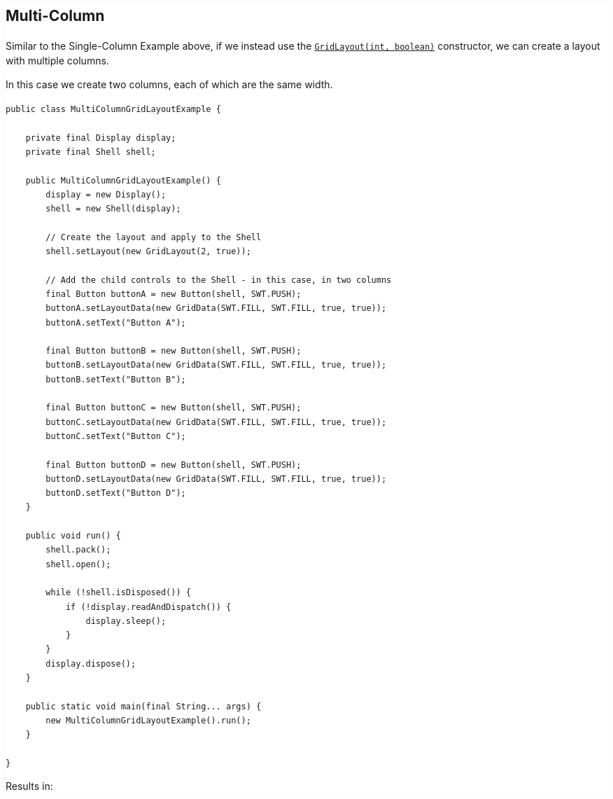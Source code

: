 
  [1]: http://help.eclipse.org/neon/topic/org.eclipse.platform.doc.isv/reference/api/org/eclipse/swt/layout/GridLayout.html#GridLayout--
  [2]: https://i.stack.imgur.com/9PLHp.png

## Multi-Column
Similar to the Single-Column Example above, if we instead use the [`GridLayout(int, boolean)`][1] constructor, we can create a layout with multiple columns. 

In this case we create two columns, each of which are the same width. 

    public class MultiColumnGridLayoutExample {
    
        private final Display display;
        private final Shell shell;
    
        public MultiColumnGridLayoutExample() {
            display = new Display();
            shell = new Shell(display);

            // Create the layout and apply to the Shell
            shell.setLayout(new GridLayout(2, true));
    
            // Add the child controls to the Shell - in this case, in two columns
            final Button buttonA = new Button(shell, SWT.PUSH);
            buttonA.setLayoutData(new GridData(SWT.FILL, SWT.FILL, true, true));
            buttonA.setText("Button A");
            
            final Button buttonB = new Button(shell, SWT.PUSH);
            buttonB.setLayoutData(new GridData(SWT.FILL, SWT.FILL, true, true));
            buttonB.setText("Button B");
            
            final Button buttonC = new Button(shell, SWT.PUSH);
            buttonC.setLayoutData(new GridData(SWT.FILL, SWT.FILL, true, true));
            buttonC.setText("Button C");
            
            final Button buttonD = new Button(shell, SWT.PUSH);
            buttonD.setLayoutData(new GridData(SWT.FILL, SWT.FILL, true, true));
            buttonD.setText("Button D");
        }
    
        public void run() {
            shell.pack();
            shell.open();
    
            while (!shell.isDisposed()) {
                if (!display.readAndDispatch()) {
                    display.sleep();
                }
            }
            display.dispose();
        }
    
        public static void main(final String... args) {
            new MultiColumnGridLayoutExample().run();
        }
    
    }

Results in:


  [1]: http://help.eclipse.org/neon/topic/org.eclipse.platform.doc.isv/reference/api/org/eclipse/swt/layout/GridLayout.html#GridLayout-int-boolean-
  [2]: https://i.stack.imgur.com/XcXxS.png
  [1]: https://i.stack.imgur.com/CuRIf.png